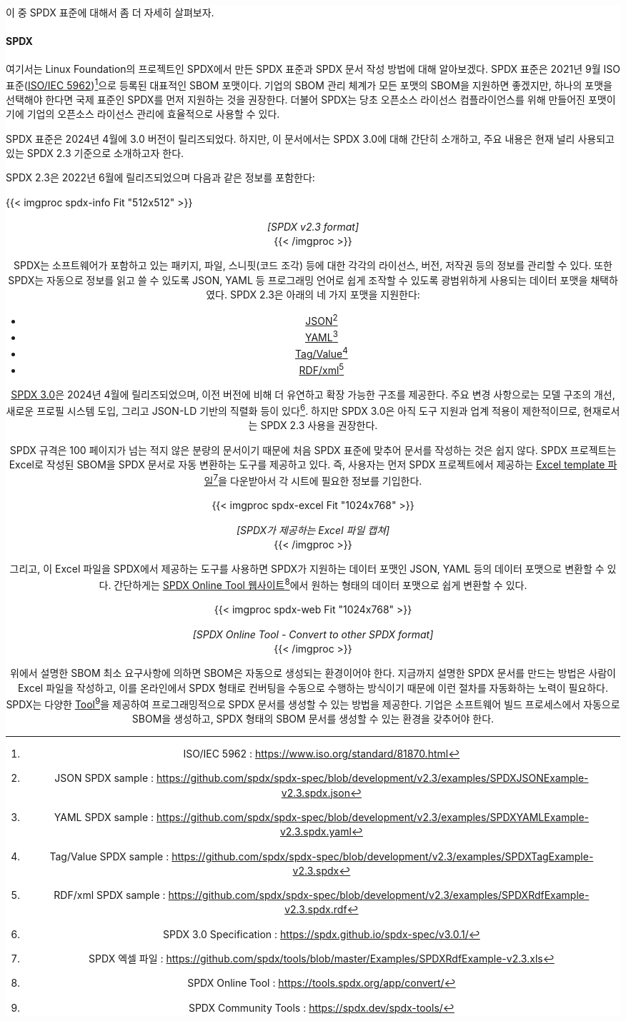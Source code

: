 [^ntia2021]: https://www.ntia.gov/files/ntia/publications/sbom_minimum_elements_report.pdf
[^cisa2024]: https://www.cisa.gov/sbom
[^techtarget2023]: https://www.techtarget.com/searchsecurity/tip/SBOM-formats-compared-CycloneDX-vs-SPDX-vs-SWID-Tags


이 중 SPDX 표준에 대해서 좀 더 자세히 살펴보자. 

#### SPDX

여기서는 Linux Foundation의 프로젝트인 SPDX에서 만든 SPDX 표준과 SPDX 문서 작성 방법에 대해 알아보겠다. SPDX 표준은 2021년 9월 ISO 표준([ISO/IEC 5962](https://www.iso.org/standard/81870.html))[^isoiec5962]으로 등록된 대표적인 SBOM 포맷이다. 기업의 SBOM 관리 체계가 모든 포맷의 SBOM을 지원하면 좋겠지만, 하나의 포맷을 선택해야 한다면 국제 표준인 SPDX를 먼저 지원하는 것을 권장한다. 더불어 SPDX는 당초 오픈소스 라이선스 컴플라이언스를 위해 만들어진 포맷이기에 기업의 오픈소스 라이선스 관리에 효율적으로 사용할 수 있다.

[^isoiec5962]: ISO/IEC 5962 : https://www.iso.org/standard/81870.html 

SPDX 표준은 2024년 4월에 3.0 버전이 릴리즈되었다. 하지만, 이 문서에서는 SPDX 3.0에 대해 간단히 소개하고, 주요 내용은 현재 널리 사용되고 있는 SPDX 2.3 기준으로 소개하고자 한다.

SPDX 2.3은 2022년 6월에 릴리즈되었으며 다음과 같은 정보를 포함한다:

{{< imgproc spdx-info Fit "512x512" >}}
<center><i>[SPDX v2.3 format]</i><center>
{{< /imgproc >}}

SPDX는 소프트웨어가 포함하고 있는 패키지, 파일, 스니핏(코드 조각) 등에 대한 각각의 라이선스, 버전, 저작권 등의 정보를 관리할 수 있다. 또한 SPDX는 자동으로 정보를 읽고 쓸 수 있도록 JSON, YAML 등 프로그래밍 언어로 쉽게 조작할 수 있도록 광범위하게 사용되는 데이터 포맷을 채택하였다. SPDX 2.3은 아래의 네 가지 포맷을 지원한다:

- [JSON](https://github.com/spdx/spdx-spec/blob/development/v2.3/examples/SPDXJSONExample-v2.3.spdx.json)[^spdx-json]
- [YAML](https://github.com/spdx/spdx-spec/blob/development/v2.3/examples/SPDXYAMLExample-v2.3.spdx.yaml)[^spdx-yaml]
- [Tag/Value](https://github.com/spdx/spdx-spec/blob/development/v2.3/examples/SPDXTagExample-v2.3.spdx)[^spdx-tagvalue]
- [RDF/xml](https://github.com/spdx/spdx-spec/blob/development/v2.3/examples/SPDXRdfExample-v2.3.spdx.rdf)[^spdx-rdfxml]

[^spdx-json]: JSON SPDX sample : https://github.com/spdx/spdx-spec/blob/development/v2.3/examples/SPDXJSONExample-v2.3.spdx.json
[^spdx-yaml]: YAML SPDX sample : https://github.com/spdx/spdx-spec/blob/development/v2.3/examples/SPDXYAMLExample-v2.3.spdx.yaml
[^spdx-tagvalue]: Tag/Value SPDX sample : https://github.com/spdx/spdx-spec/blob/development/v2.3/examples/SPDXTagExample-v2.3.spdx
[^spdx-rdfxml]: RDF/xml SPDX sample : https://github.com/spdx/spdx-spec/blob/development/v2.3/examples/SPDXRdfExample-v2.3.spdx.rdf

[SPDX 3.0](https://spdx.github.io/spdx-spec/v3.0.1/)은 2024년 4월에 릴리즈되었으며, 이전 버전에 비해 더 유연하고 확장 가능한 구조를 제공한다. 주요 변경 사항으로는 모델 구조의 개선, 새로운 프로필 시스템 도입, 그리고 JSON-LD 기반의 직렬화 등이 있다[^spdx3]. 하지만 SPDX 3.0은 아직 도구 지원과 업계 적용이 제한적이므로, 현재로서는 SPDX 2.3 사용을 권장한다.

[^spdx3]: SPDX 3.0 Specification : https://spdx.github.io/spdx-spec/v3.0.1/

SPDX 규격은 100 페이지가 넘는 적지 않은 분량의 문서이기 때문에 처음 SPDX 표준에 맞추어 문서를 작성하는 것은 쉽지 않다. SPDX 프로젝트는 Excel로 작성된 SBOM을 SPDX 문서로 자동 변환하는 도구를 제공하고 있다. 즉, 사용자는 먼저 SPDX 프로젝트에서 제공하는 [Excel template 파일](https://github.com/spdx/tools/blob/master/Examples/SPDXRdfExample-v2.3.xls)[^spdx-excel]을 다운받아서 각 시트에 필요한 정보를 기입한다.

[^spdx-excel]: SPDX 엑셀 파일 : https://github.com/spdx/tools/blob/master/Examples/SPDXRdfExample-v2.3.xls


{{< imgproc spdx-excel Fit "1024x768" >}}
<center><i>[SPDX가 제공하는 Excel 파일 캡쳐]</i><center>
{{< /imgproc >}}

그리고, 이 Excel 파일을 SPDX에서 제공하는 도구를 사용하면 SPDX가 지원하는 데이터 포맷인 JSON, YAML 등의 데이터 포맷으로 변환할 수 있다. 간단하게는 [SPDX Online Tool 웹사이트](https://tools.spdx.org/app/convert/)[^spdx-online]에서 원하는 형태의 데이터 포맷으로 쉽게 변환할 수 있다.

{{< imgproc spdx-web Fit "1024x768" >}}
<center><i>[SPDX Online Tool - Convert to other SPDX format]</i><center>
{{< /imgproc >}}

[^spdx-online]: SPDX Online Tool : https://tools.spdx.org/app/convert/ 

위에서 설명한 SBOM 최소 요구사항에 의하면 SBOM은 자동으로 생성되는 환경이어야 한다. 지금까지 설명한 SPDX 문서를 만드는 방법은 사람이 Excel 파일을 작성하고, 이를 온라인에서 SPDX 형태로 컨버팅을 수동으로 수행하는 방식이기 때문에 이런 절차를 자동화하는 노력이 필요하다. SPDX는 다양한 [Tool](https://spdx.dev/spdx-tools/)[^spdx-tools]을 제공하여 프로그래밍적으로 SPDX 문서를 생성할 수 있는 방법을 제공한다. 기업은 소프트웨어 빌드 프로세스에서 자동으로 SBOM을 생성하고, SPDX 형태의 SBOM 문서를 생성할 수 있는 환경을 갖추어야 한다.


[^perforce2024]: 2024 State of Open Source Report : https://www.globalbankingandfinance.com/2024-state-of-open-source-report-shows-open-source-software-adoption-growing-despite-security-and-support-challenges/
[^redhat2022]: 오픈소스 Enterprise 현황 보고서 (2022) : https://www.redhat.com/en/resources/state-of-enterprise-open-source-report-2022
[^fmi2024]: Open Source Service Market Size, Share, Trends & Forecast 2034 : https://www.futuremarketinsights.com/reports/open-source-service-market
[^datareportal2024]: Digital 2024: South Korea : https://datareportal.com/reports/digital-2024-south-korea
[^itworld-139540]: 커뮤니티 버전의 범위가 훨씬 커질 것으로 전망 : https://www.itworld.co.kr/techlibrary/139540
[^kubernetes]: 쿠버네티스(Kubernetes) : https://kubernetes.io
[^tensorflow]: 텐서플로우(TensorFlow) : https://www.tensorflow.org
[^kafka]: 아파치 카프카(Apache Kafka) : https://kafka.apache.org
[^istio]: 이스티오(Istio) : https://istio.io
[^prometheus]: 프로메테우스(Prometheus) : https://prometheus.io
[^nipa2024]: NIPA, 오픈소스SW 가이드 3종 2024년 개정판 발간 : https://www.oss.kr/oss_guide/show/9a73fa3c-c233-4e8b-8527-7d57ed7218f7
[^osi]: OSI(Open Source Initiative) : https://opensource.org
[^training-resource]: 2020 Open Source Jobs Report : https://training.linuxfoundation.org/resources/2020-open-source-jobs-report/
[^gartner-3971011]: Technology Insight for Software Composition Analysis (2019) 보고서 : https://www.gartner.com/en/documents/3971011/technology-insight-for-software-composition-analysis
[^hancom]: Linux.com, Artifex v. Hancom: Open Source is Now an Enforceable Contract : https://www.linux.com/topic/open-source/artifex-v-hancom-open-source-now-enforceable-contract
[^iso5230]: ISO/IEC 5230 : https://www.iso.org/standard/81039.html
[^order-14028]: Executive Order 14028 of May 12, 2021 : https://www.nist.gov/itl/executive-order-14028-improving-nations-cybersecurity
[^fda2023]: FDA Cybersecurity Guidance for Medical Devices: https://www.fda.gov/medical-devices/digital-health-center-excellence/cybersecurity
[^cisa2024]: CISA SBOM Requirements: https://www.cisa.gov/sbom
[^cisa-pledge]: CISA Secure by Design Pledge: https://www.cisa.gov/secure-by-design
[^eu2023]: EU Cyber Resilience Act: https://digital-strategy.ec.europa.eu/en/library/cyber-resilience-act
[^eu-cra]: EU Cyber Resilience Act Implementation: https://digital-strategy.ec.europa.eu/en/policies/cyber-resilience-act
[^japan2023]: Japan METI SBOM Guidelines: https://www.meti.go.jp/english/press/2023/0728_001.html
[^quad-partnership]: Quad Cybersecurity Partnership: https://www.whitehouse.gov/briefing-room/statements-releases/2023/05/20/quad-leaders-joint-statement/
[^2060204]: SW 공급망 보안 가이드라인 : https://www.kisa.or.kr/2060204/form?postSeq=15&page=1
[^korlaw]: 경제안보 지원을 위한 공급망 안정화 기본법 : https://www.law.go.kr/LSW/lsInfoP.do?lsiSeq=257271#0000
[^boannews2024]: https://www.oss.kr/oss_guide/show/49b93bf6-6c33-48a9-aae8-7494ab8b29ca
[^spdx-tools]: SPDX Community Tools : https://spdx.dev/spdx-tools/
[^gartner-3971011]: Gartner, Technology Insight for Software Composition Analysis (2019) : https://www.gartner.com/en/documents/3971011/technology-insight-for-software-composition-analysis
[^fosslight]: FOSSLight : https://fosslight.org/
[^fosslight-doc]: FOSSLight 사용자 문서 : https://fosslight.org/fosslight-guide/
[^olive]: Kakao, OLIVE Platform : https://olive.kakao.com
[^olive-doc]: OLIVE 사용자 문서 : https://olive.kakao.com/docs/
[^olive-cli-doc]: OLIVE CLI 사용자 문서 : https://olive.kakao.com/docs/cli/
[^royale]: Apache Royale 프로젝트https://infra.apache.org/licensing-howto.html
[^hive]: Apache Hive 프로젝트 : https://github.com/apache/hive
[^kakaotalk]: 카카오톡 : https://www.kakaocorp.com/service/KakaoTalk
[^lge]: LG전자 : https://opensource.lge.com
[^sonatype2024]: Sonatype, 2024 State of the Software Supply Chain Report : https://www.sonatype.com/state-of-the-software-supply-chain/2024/scale
[^giikorea2024]: 세계의 오픈 소스 서비스 시장 보고서(2024년) : https://www.giikorea.co.kr/report/tbrc1429891-open-source-services-global-market-report.html
[^sonatype2024]: Sonatype, 2024 State of the Software Supply Chain Report : https://www.sonatype.com/state-of-the-software-supply-chain/2024/scale
[^owasp2024]: OWASP Top 10 Risks for Open Source Software : https://owasp.org/www-project-open-source-software-top-10/
[^blackkilt2024]: https://www.blackkilt.com/blog/2024/04/29/open-source-xz-utils-vulnerability/
[^infosecurity2024]: https://www.infosecurity-magazine.com/news-features/log4j-vulnerability-12-months-on/
[^cisa2024]: https://www.cisa.gov/news-events/cybersecurity-advisories/aa20-352a
[^github2018]: https://blog.npmjs.org/post/180565383195/details-about-the-event-stream-incident
[^oss-act]: Securing Open Source Software Act of 2023: https://www.congress.gov/bill/118th-congress/senate-bill/2201
[^cisa-roadmap]: CISA Open Source Software Security Roadmap: https://www.cisa.gov/resources-tools/resources/cisa-open-source-software-security-roadmap
[^eu-cyber-act]: EU Cybersecurity Act: https://digital-strategy.ec.europa.eu/en/policies/cybersecurity-act
[^nis2]: NIS2 Directive: https://digital-strategy.ec.europa.eu/en/policies/nis2-directive
[^japan-strategy]: Japan Cybersecurity Strategy: https://www.nisc.go.jp/pdf/policy/kihon-s/cs-senryaku2021-en-booklet.pdf
[^korea-law]: 공급망 안정화 기본법: https://www.law.go.kr/lsInfoP.do?lsiSeq=257271&viewCls=lsRvsDocInfoR#
[^korea-tf]: 범정부 합동TF 구성 계획: https://www.msit.go.kr/bbs/view.do?sCode=user&mId=113&mPid=238&bbsSeqNo=94&nttSeqNo=3184474
[^korea-industry]: 산업별 오픈소스 보안 정책: https://www.oss.kr/oss_guide/show/49b93bf6-6c33-48a9-aae8-7494ab8b29ca